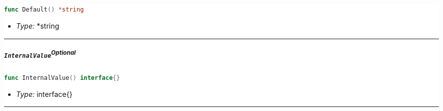 ```go
func Default() *string
```

- *Type:* *string

---

##### `InternalValue`<sup>Optional</sup> <a name="InternalValue" id="@cdktf/provider-hcp.dataHcpHvnPeeringConnection.DataHcpHvnPeeringConnectionTimeoutsOutputReference.property.internalValue"></a>

```go
func InternalValue() interface{}
```

- *Type:* interface{}

---



